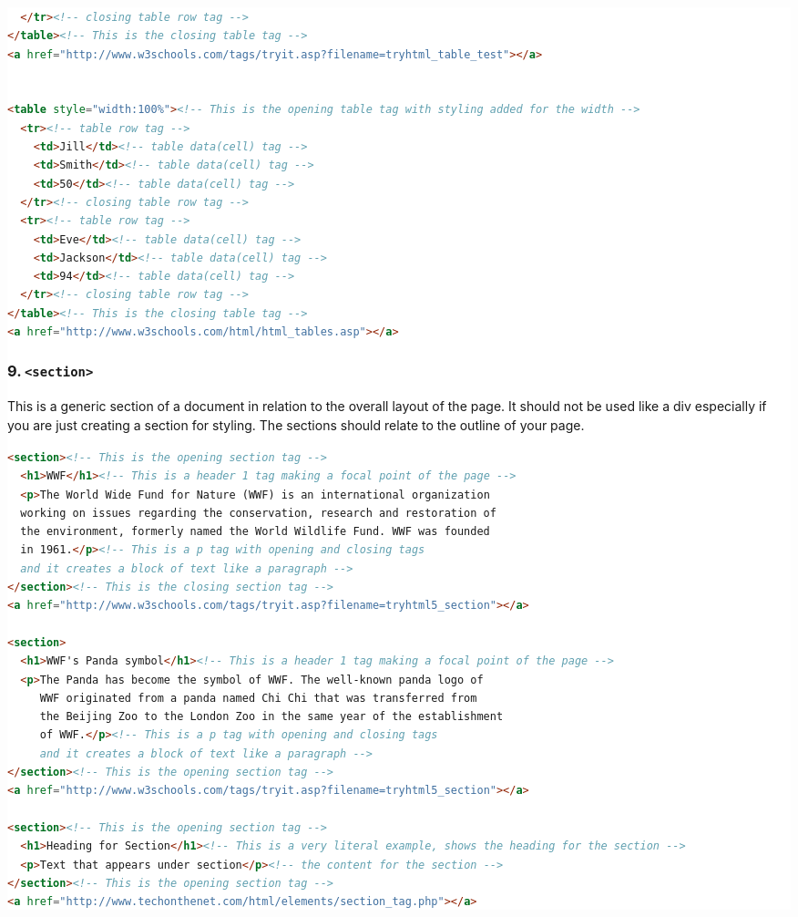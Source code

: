 ```html
  </tr><!-- closing table row tag -->
</table><!-- This is the closing table tag -->
<a href="http://www.w3schools.com/tags/tryit.asp?filename=tryhtml_table_test"></a>


<table style="width:100%"><!-- This is the opening table tag with styling added for the width -->
  <tr><!-- table row tag -->
    <td>Jill</td><!-- table data(cell) tag -->
    <td>Smith</td><!-- table data(cell) tag -->
    <td>50</td><!-- table data(cell) tag -->
  </tr><!-- closing table row tag -->
  <tr><!-- table row tag -->
    <td>Eve</td><!-- table data(cell) tag -->
    <td>Jackson</td><!-- table data(cell) tag -->
    <td>94</td><!-- table data(cell) tag -->
  </tr><!-- closing table row tag -->
</table><!-- This is the closing table tag -->
<a href="http://www.w3schools.com/html/html_tables.asp"></a>
```

### 9. `<section>`
   This is a generic section of a document in relation to the overall layout of
    the page. It should not be used like a div especially if you are just
    creating a section for styling. The sections should relate to the outline of your page.

```html
<section><!-- This is the opening section tag -->
  <h1>WWF</h1><!-- This is a header 1 tag making a focal point of the page -->
  <p>The World Wide Fund for Nature (WWF) is an international organization
  working on issues regarding the conservation, research and restoration of
  the environment, formerly named the World Wildlife Fund. WWF was founded
  in 1961.</p><!-- This is a p tag with opening and closing tags
  and it creates a block of text like a paragraph -->
</section><!-- This is the closing section tag -->
<a href="http://www.w3schools.com/tags/tryit.asp?filename=tryhtml5_section"></a>

<section>
  <h1>WWF's Panda symbol</h1><!-- This is a header 1 tag making a focal point of the page -->
  <p>The Panda has become the symbol of WWF. The well-known panda logo of
     WWF originated from a panda named Chi Chi that was transferred from
     the Beijing Zoo to the London Zoo in the same year of the establishment
     of WWF.</p><!-- This is a p tag with opening and closing tags
     and it creates a block of text like a paragraph -->
</section><!-- This is the opening section tag -->
<a href="http://www.w3schools.com/tags/tryit.asp?filename=tryhtml5_section"></a>

<section><!-- This is the opening section tag -->
  <h1>Heading for Section</h1><!-- This is a very literal example, shows the heading for the section -->
  <p>Text that appears under section</p><!-- the content for the section -->
</section><!-- This is the opening section tag -->
<a href="http://www.techonthenet.com/html/elements/section_tag.php"></a>

```
